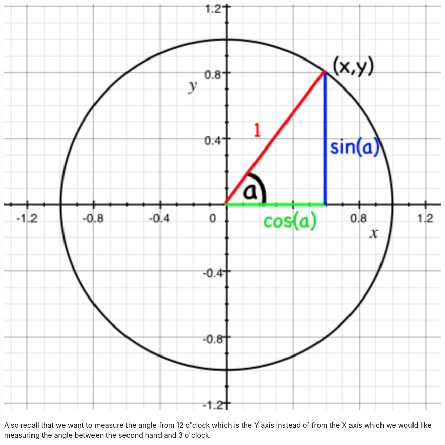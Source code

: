 ![picture of the unit circle with the x and y elements of a ray defined as cos(a) and sin(a) respectively, where a is the angle made by the ray with the x axis](./math_math_5.png)

Also recall that we want to measure the angle from 12 o'clock which is the Y axis instead of from the X axis which we would like measuring the angle between the second hand and 3 o'clock.
